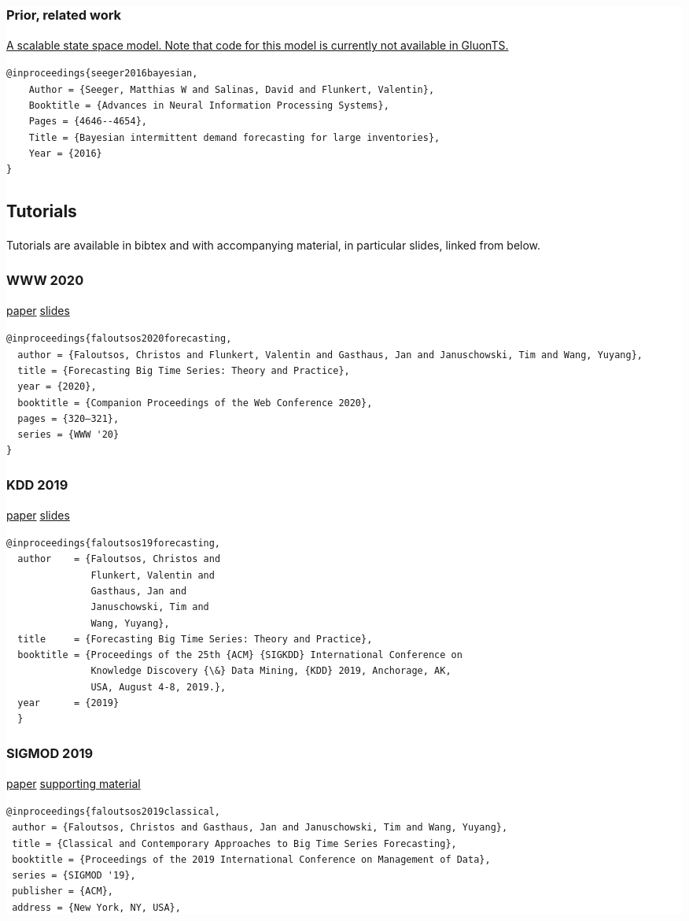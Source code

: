 ### Prior, related work
[A scalable state space model. Note that code for this model
is currently not available in GluonTS.](https://papers.nips.cc/paper/6313-bayesian-intermittent-demand-forecasting-for-large-inventories)
```
@inproceedings{seeger2016bayesian,
	Author = {Seeger, Matthias W and Salinas, David and Flunkert, Valentin},
	Booktitle = {Advances in Neural Information Processing Systems},
	Pages = {4646--4654},
	Title = {Bayesian intermittent demand forecasting for large inventories},
	Year = {2016}
}
```





## Tutorials
Tutorials are available in bibtex and with accompanying material,
 in particular slides, linked from below.

### WWW 2020
[paper](https://dl.acm.org/doi/10.1145/3366424.3383118)
[slides](https://lovvge.github.io/Forecasting-Tutorial-WWW-2020/)
  ```
 @inproceedings{faloutsos2020forecasting,
    author = {Faloutsos, Christos and Flunkert, Valentin and Gasthaus, Jan and Januschowski, Tim and Wang, Yuyang},
    title = {Forecasting Big Time Series: Theory and Practice},
    year = {2020},
    booktitle = {Companion Proceedings of the Web Conference 2020},
    pages = {320–321},
    series = {WWW '20}
}
```
### KDD 2019
[paper](https://dl.acm.org/citation.cfm?id=3332289) 
[slides](https://lovvge.github.io/Forecasting-Tutorial-KDD-2019/)
```
@inproceedings{faloutsos19forecasting,
  author    = {Faloutsos, Christos and
               Flunkert, Valentin and
               Gasthaus, Jan and
               Januschowski, Tim and
               Wang, Yuyang},
  title     = {Forecasting Big Time Series: Theory and Practice},
  booktitle = {Proceedings of the 25th {ACM} {SIGKDD} International Conference on
               Knowledge Discovery {\&} Data Mining, {KDD} 2019, Anchorage, AK,
               USA, August 4-8, 2019.},
  year      = {2019}
  }
```
### SIGMOD 2019
[paper](https://dl.acm.org/citation.cfm?id=3314033&dl=ACM&coll=DL)
[supporting material](https://lovvge.github.io/Forecasting-Tutorials/SIGMOD-2019/)
```
@inproceedings{faloutsos2019classical,
 author = {Faloutsos, Christos and Gasthaus, Jan and Januschowski, Tim and Wang, Yuyang},
 title = {Classical and Contemporary Approaches to Big Time Series Forecasting},
 booktitle = {Proceedings of the 2019 International Conference on Management of Data},
 series = {SIGMOD '19},
 publisher = {ACM},
 address = {New York, NY, USA},
```